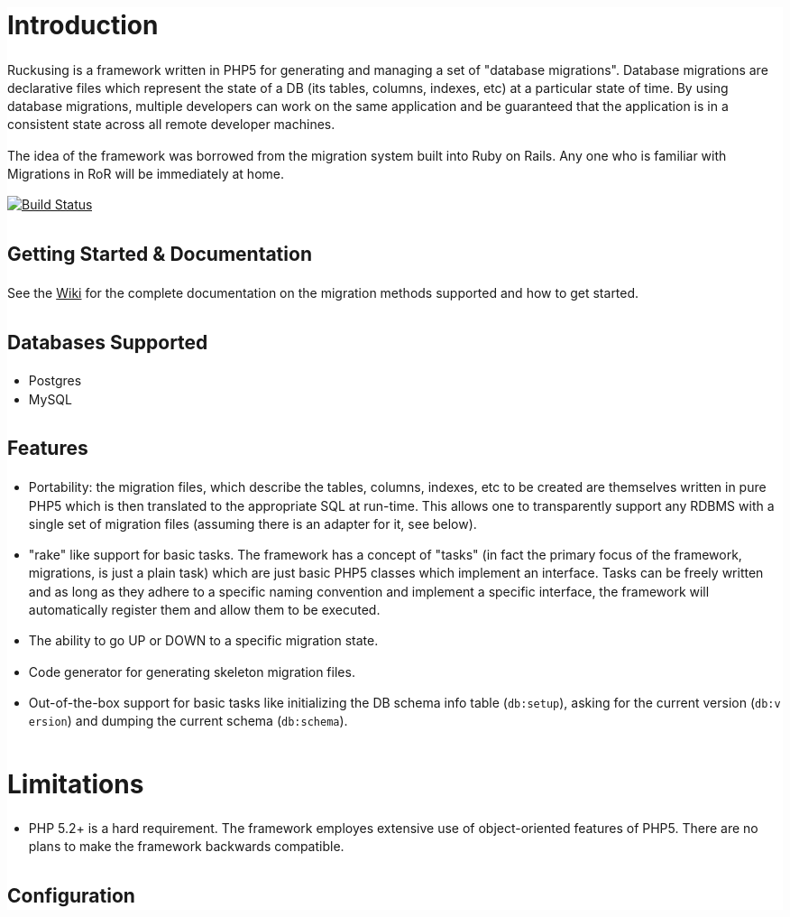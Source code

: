 # Introduction

Ruckusing is a framework written in PHP5 for generating and managing a set of "database migrations". Database migrations are declarative files which represent the state of a DB (its tables, columns, indexes, etc) at a particular state of time. By using database migrations, multiple developers can work on the same application and be guaranteed that the application is in a consistent state across all remote developer machines.

The idea of the framework was borrowed from the migration system built into Ruby on Rails. Any one who is familiar with Migrations in RoR will be immediately at home.

[![Build Status](https://secure.travis-ci.org/ruckus/ruckusing-migrations.png?branch=master)](http://travis-ci.org/ruckus/ruckusing-migrations)

## Getting Started & Documentation

See the [Wiki](https://github.com/ruckus/ruckusing-migrations/wiki) for the complete documentation on the migration methods supported and how to get started.

## Databases Supported

* Postgres
* MySQL

## Features

* Portability: the migration files, which describe the tables, columns, indexes, etc to be created are themselves written in pure PHP5 which is then translated to the appropriate SQL at run-time. This allows one to transparently support any RDBMS with a single set of migration files (assuming there is an adapter for it, see below).

* "rake" like support for basic tasks. The framework has a concept of "tasks" (in fact the primary focus of the framework, migrations, is just a plain task) which are just basic PHP5 classes which implement an interface. Tasks can be freely written and as long as they adhere to a specific naming convention and implement a specific interface, the framework will automatically register them and allow them to be executed.

* The ability to go UP or DOWN to a specific migration state.

* Code generator for generating skeleton migration files.

* Out-of-the-box support for basic tasks like initializing the DB schema info table (`db:setup`), asking for the current version (`db:version`) and dumping the current schema (`db:schema`).

# Limitations

* PHP 5.2+ is a hard requirement. The framework employes extensive use of object-oriented features of PHP5. There are no plans to make the framework backwards compatible.

## Configuration
